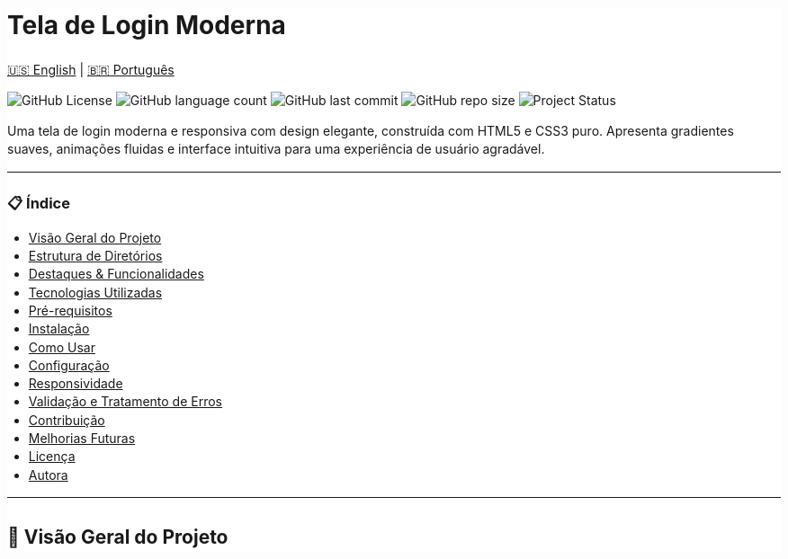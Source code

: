 # Tela de Login Moderna
[🇺🇸 English](./README.en.md) | [🇧🇷 Português](./README.md)

![GitHub License](https://img.shields.io/github/license/emellybmuniz/tela-login-responsiva)
![GitHub language count](https://img.shields.io/github/languages/count/emellybmuniz/tela-login-responsiva)
![GitHub last commit](https://img.shields.io/github/last-commit/emellybmuniz/tela-login-responsiva)
![GitHub repo size](https://img.shields.io/github/repo-size/emellybmuniz/tela-login-responsiva)
![Project Status](https://img.shields.io/badge/Status%20-%20em%20desenvolvimento%20-%20%23EB3731)

Uma tela de login moderna e responsiva com design elegante, construída com HTML5 e CSS3 puro. Apresenta gradientes suaves, animações fluidas e interface intuitiva para uma experiência de usuário agradável.	

---

### 📋 Índice
- [Visão Geral do Projeto](#-visão-geral-do-projeto)
- [Estrutura de Diretórios](#-estrutura-de-diretórios)
- [Destaques & Funcionalidades](#-destaques--funcionalidades)
- [Tecnologias Utilizadas](#-tecnologias-utilizadas)
- [Pré-requisitos](#-pré-requisitos)
- [Instalação](#-instalação)
- [Como Usar](#-como-usar)
- [Configuração](#-configuração)
- [Responsividade](#-responsividade)
- [Validação e Tratamento de Erros](#-validação-e-tratamento-de-erros)
- [Contribuição](#-contribuição)
- [Melhorias Futuras](#-melhorias-futuras)
- [Licença](#-licença)
- [Autora](#-autora)

---

## 🚀 Visão Geral do Projeto
